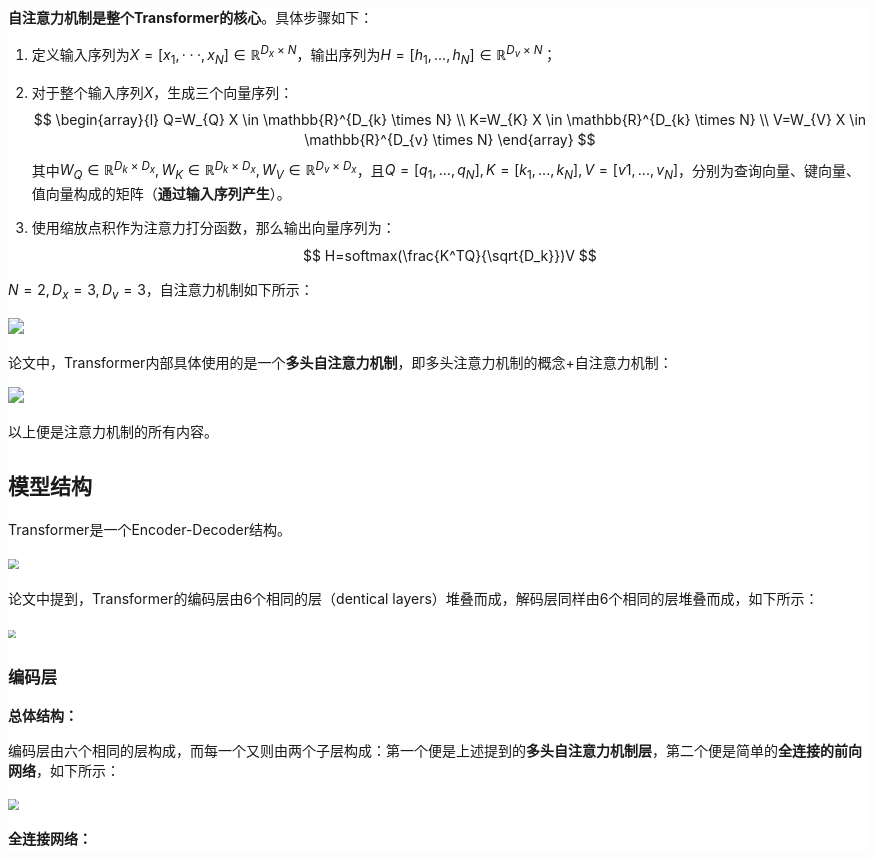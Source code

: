 **自注意力机制是整个Transformer的核心**。具体步骤如下：

1. 定义输入序列为$X = [x_1 ,··· ,x_N] \in \mathbb{R}^{D_x×N}$，输出序列为$H=[h_1,...,h_N] \in \mathbb{R}^{D_v \times N}$；

2. 对于整个输入序列$X$，生成三个向量序列：
   $$
   \begin{array}{l}
   Q=W_{Q} X \in \mathbb{R}^{D_{k} \times N} \\ 
   K=W_{K} X \in \mathbb{R}^{D_{k} \times N} \\ 
   V=W_{V} X \in \mathbb{R}^{D_{v} \times N}
   \end{array}
   $$
   其中$W_Q \in \mathbb{R}^{D_k \times D_x}, W_K \in \mathbb{R}^{D_k \times D_x}, W_V \in \mathbb{R}^{D_{v} \times D_x}$，且$Q=[q_1,...,q_N], K=[k_1,...,k_N], V=[v1,...,v_N]$，分别为查询向量、键向量、值向量构成的矩阵（**通过输入序列产生**）。

3. 使用缩放点积作为注意力打分函数，那么输出向量序列为：
   $$
   H=softmax(\frac{K^TQ}{\sqrt{D_k}})V
   $$

$N=2, D_x=3, D_v=3$，自注意力机制如下所示：

![](/Users/gengziyao/Study/Note/Recommender%2520System/Note/images/147.png)



论文中，Transformer内部具体使用的是一个**多头自注意力机制**，即多头注意力机制的概念+自注意力机制：

![](/Users/gengziyao/Study/Note/Recommender%2520System/Note/images/148.png)

以上便是注意力机制的所有内容。



## 模型结构

Transformer是一个Encoder-Decoder结构。

<img src="/Users/gengziyao/Study/Note/Recommender%2520System/Note/images/149.png" style="zoom:67%;" />

论文中提到，Transformer的编码层由6个相同的层（dentical layers）堆叠而成，解码层同样由6个相同的层堆叠而成，如下所示：

<img src="/Users/gengziyao/Study/Note/Recommender%2520System/Note/images/150.png" style="zoom:50%;" />



### 编码层

**总体结构：**

编码层由六个相同的层构成，而每一个又则由两个子层构成：第一个便是上述提到的**多头自注意力机制层**，第二个便是简单的**全连接的前向网络**，如下所示：

<img src="/Users/gengziyao/Study/Note/Recommender%2520System/Note/images/151.png" style="zoom:67%;" />

**全连接网络：**
